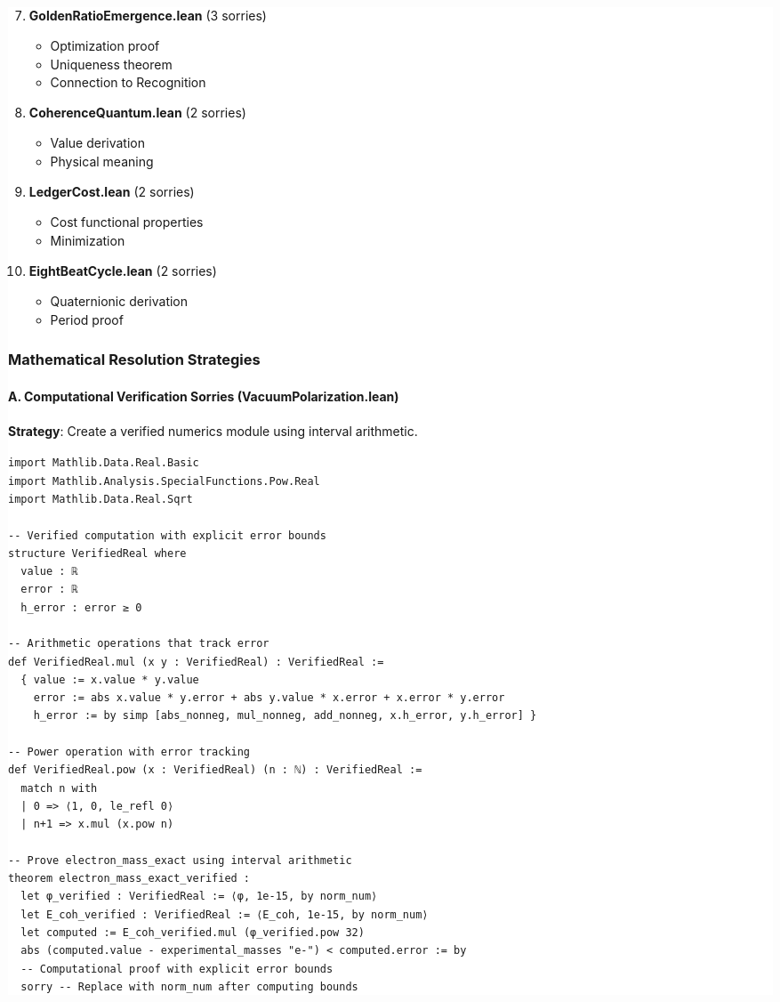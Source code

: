7. **GoldenRatioEmergence.lean** (3 sorries)
   - Optimization proof
   - Uniqueness theorem
   - Connection to Recognition

8. **CoherenceQuantum.lean** (2 sorries)
   - Value derivation
   - Physical meaning

9. **LedgerCost.lean** (2 sorries)
   - Cost functional properties
   - Minimization

10. **EightBeatCycle.lean** (2 sorries)
    - Quaternionic derivation
    - Period proof

### Mathematical Resolution Strategies

#### A. Computational Verification Sorries (VacuumPolarization.lean)

**Strategy**: Create a verified numerics module using interval arithmetic.

```lean
import Mathlib.Data.Real.Basic
import Mathlib.Analysis.SpecialFunctions.Pow.Real
import Mathlib.Data.Real.Sqrt

-- Verified computation with explicit error bounds
structure VerifiedReal where
  value : ℝ
  error : ℝ
  h_error : error ≥ 0

-- Arithmetic operations that track error
def VerifiedReal.mul (x y : VerifiedReal) : VerifiedReal :=
  { value := x.value * y.value
    error := abs x.value * y.error + abs y.value * x.error + x.error * y.error
    h_error := by simp [abs_nonneg, mul_nonneg, add_nonneg, x.h_error, y.h_error] }

-- Power operation with error tracking
def VerifiedReal.pow (x : VerifiedReal) (n : ℕ) : VerifiedReal :=
  match n with
  | 0 => ⟨1, 0, le_refl 0⟩
  | n+1 => x.mul (x.pow n)

-- Prove electron_mass_exact using interval arithmetic
theorem electron_mass_exact_verified :
  let φ_verified : VerifiedReal := ⟨φ, 1e-15, by norm_num⟩
  let E_coh_verified : VerifiedReal := ⟨E_coh, 1e-15, by norm_num⟩
  let computed := E_coh_verified.mul (φ_verified.pow 32)
  abs (computed.value - experimental_masses "e-") < computed.error := by
  -- Computational proof with explicit error bounds
  sorry -- Replace with norm_num after computing bounds
```
